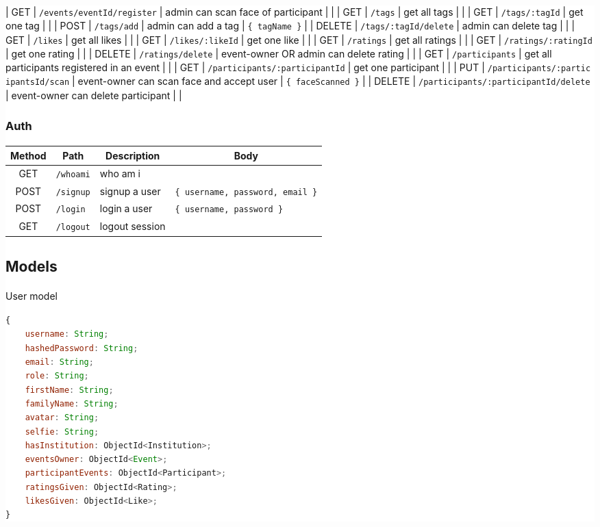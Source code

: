 |  GET   | `/events/eventId/register`                   | admin can scan face of participant          |                                                                                                  |
|  GET   | `/tags`                                      | get all tags                                |                                                                                                  |
|  GET   | `/tags/:tagId`                               | get one tag                                 |                                                                                                  |
|  POST  | `/tags/add`                                  | admin can add a tag                         | `{ tagName }`                                                                                    |
| DELETE | `/tags/:tagId/delete`                        | admin can delete tag                        |                                                                                                  |
|  GET   | `/likes`                                     | get all likes                               |                                                                                                  |
|  GET   | `/likes/:likeId`                             | get one like                                |                                                                                                  |
|  GET   | `/ratings`                                   | get all ratings                             |                                                                                                  |
|  GET   | `/ratings/:ratingId`                         | get one rating                              |                                                                                                  |
| DELETE | `/ratings/delete`                            | event-owner OR admin can delete rating      |                                                                                                  |
|  GET   | `/participants`                              | get all participants registered in an event |                                                                                                  |
|  GET   | `/participants/:participantId`               | get one participant                         |                                                                                                  |
|  PUT   | `/participants/:participantsId/scan`         | event-owner can scan face and accept user   | `{ faceScanned }`                                                                                |
| DELETE | `/participants/:participantId/delete`        | event-owner can delete participant          |                                                                                                  |

### Auth

| Method | Path      | Description    | Body                            |
| :----: | --------- | -------------- | ------------------------------- |
|  GET   | `/whoami` | who am i       |                                 |
|  POST  | `/signup` | signup a user  | `{ username, password, email }` |
|  POST  | `/login`  | login a user   | `{ username, password }`        |
|  GET   | `/logout` | logout session |                                 |

## Models

User model

```javascript
{
	username: String;
	hashedPassword: String;
	email: String;
	role: String;
	firstName: String;
	familyName: String;
	avatar: String;
	selfie: String;
	hasInstitution: ObjectId<Institution>;
	eventsOwner: ObjectId<Event>;
	participantEvents: ObjectId<Participant>;
	ratingsGiven: ObjectId<Rating>;
	likesGiven: ObjectId<Like>;
}
```
